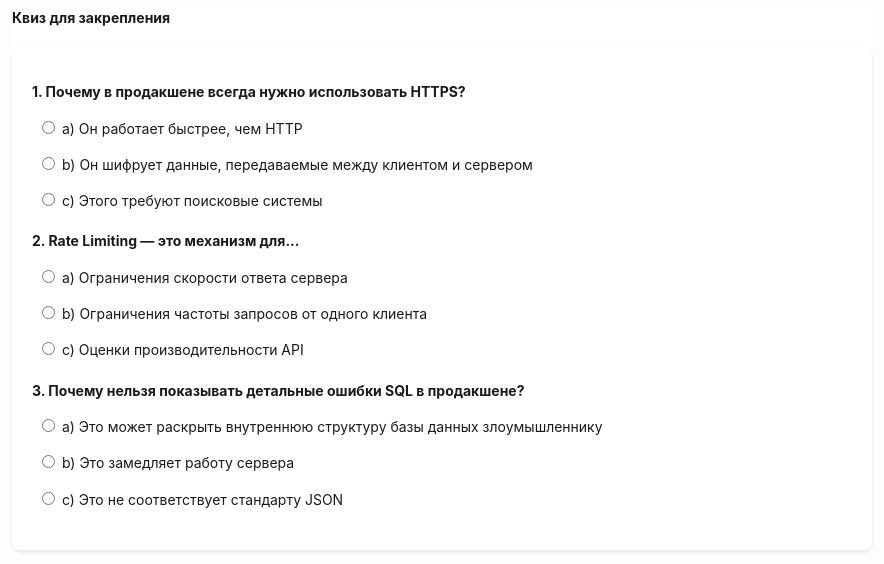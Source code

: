 
#### **Квиз для закрепления**

<style>
    #quiz-container {
        border-radius: 8px;
        padding: 20px;
        margin-top: 20px;
        box-shadow: 0 2px 4px rgba(0,0,0,0.1);
    }
    .question {
        margin-bottom: 15px;
    }
    .question p {
        font-weight: bold;
        margin-bottom: 10px;
    }
    #quiz-container label {
        display: block;
        margin-bottom: 5px;
        cursor: pointer;
        padding: 5px;
        border-radius: 4px;
    }
    #quiz-container button {
        border: none;
        padding: 10px 20px;
        border-radius: 5px;
        cursor: pointer;
        font-size: 16px;
        margin-top: 10px;
    }
    #quiz-container button:hover {
    }
    #quiz-results {
        margin-top: 20px;
        padding: 15px;
        border-radius: 5px;
    }
</style>

<div id="quiz-container">
  <form id="quiz-form">
    <div class="question">
      <p>1. Почему в продакшене всегда нужно использовать HTTPS?</p>
      <label><input type="radio" name="q1" value="a"> a) Он работает быстрее, чем HTTP</label>
      <label><input type="radio" name="q1" value="b"> b) Он шифрует данные, передаваемые между клиентом и сервером</label>
      <label><input type="radio" name="q1" value="c"> c) Этого требуют поисковые системы</label>
    </div>
    <div class="question">
      <p>2. Rate Limiting — это механизм для...</p>
      <label><input type="radio" name="q2" value="a"> a) Ограничения скорости ответа сервера</label>
      <label><input type="radio" name="q2" value="b"> b) Ограничения частоты запросов от одного клиента</label>
      <label><input type="radio" name="q2" value="c"> c) Оценки производительности API</label>
    </div>
    <div class="question">
      <p>3. Почему нельзя показывать детальные ошибки SQL в продакшене?</p>
      <label><input type="radio" name="q3" value="a"> a) Это может раскрыть внутреннюю структуру базы данных злоумышленнику</label>
      <label><input type="radio" name="q3" value="b"> b) Это замедляет работу сервера</label>
      <label><input type="radio" name="q3" value="c"> c) Это не соответствует стандарту JSON</label>
    </div>
